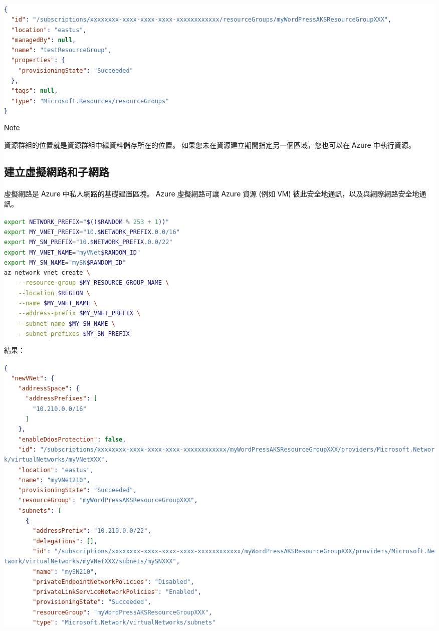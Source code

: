 ```json
{
  "id": "/subscriptions/xxxxxxxx-xxxx-xxxx-xxxx-xxxxxxxxxxxx/resourceGroups/myWordPressAKSResourceGroupXXX",
  "location": "eastus",
  "managedBy": null,
  "name": "testResourceGroup",
  "properties": {
    "provisioningState": "Succeeded"
  },
  "tags": null,
  "type": "Microsoft.Resources/resourceGroups"
}
```

> [!NOTE]
> 資源群組的位置就是資源群組中繼資料儲存所在的位置。 如果您未在資源建立期間指定另一個區域，您也可以在 Azure 中執行資源。

## 建立虛擬網路和子網路

虛擬網路是 Azure 中私人網路的基礎建置區塊。 Azure 虛擬網路可讓 Azure 資源 (例如 VM) 彼此安全地通訊，以及與網際網路安全地通訊。

```bash
export NETWORK_PREFIX="$(($RANDOM % 253 + 1))"
export MY_VNET_PREFIX="10.$NETWORK_PREFIX.0.0/16"
export MY_SN_PREFIX="10.$NETWORK_PREFIX.0.0/22"
export MY_VNET_NAME="myVNet$RANDOM_ID"
export MY_SN_NAME="mySN$RANDOM_ID"
az network vnet create \
    --resource-group $MY_RESOURCE_GROUP_NAME \
    --location $REGION \
    --name $MY_VNET_NAME \
    --address-prefix $MY_VNET_PREFIX \
    --subnet-name $MY_SN_NAME \
    --subnet-prefixes $MY_SN_PREFIX
```

結果：

```json
{
  "newVNet": {
    "addressSpace": {
      "addressPrefixes": [
        "10.210.0.0/16"
      ]
    },
    "enableDdosProtection": false,
    "id": "/subscriptions/xxxxxxxx-xxxx-xxxx-xxxx-xxxxxxxxxxxx/myWordPressAKSResourceGroupXXX/providers/Microsoft.Network/virtualNetworks/myVNetXXX",
    "location": "eastus",
    "name": "myVNet210",
    "provisioningState": "Succeeded",
    "resourceGroup": "myWordPressAKSResourceGroupXXX",
    "subnets": [
      {
        "addressPrefix": "10.210.0.0/22",
        "delegations": [],
        "id": "/subscriptions/xxxxxxxx-xxxx-xxxx-xxxx-xxxxxxxxxxxx/myWordPressAKSResourceGroupXXX/providers/Microsoft.Network/virtualNetworks/myVNetXXX/subnets/mySNXXX",
        "name": "mySN210",
        "privateEndpointNetworkPolicies": "Disabled",
        "privateLinkServiceNetworkPolicies": "Enabled",
        "provisioningState": "Succeeded",
        "resourceGroup": "myWordPressAKSResourceGroupXXX",
        "type": "Microsoft.Network/virtualNetworks/subnets"
```